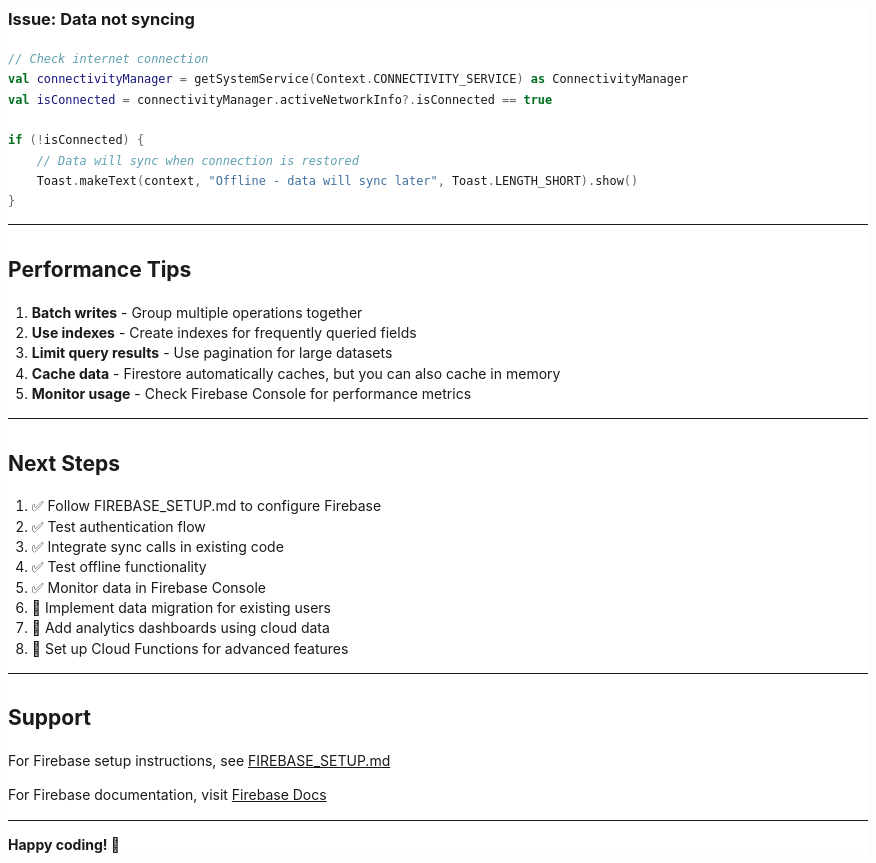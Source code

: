 ### Issue: Data not syncing
```kotlin
// Check internet connection
val connectivityManager = getSystemService(Context.CONNECTIVITY_SERVICE) as ConnectivityManager
val isConnected = connectivityManager.activeNetworkInfo?.isConnected == true

if (!isConnected) {
    // Data will sync when connection is restored
    Toast.makeText(context, "Offline - data will sync later", Toast.LENGTH_SHORT).show()
}
```

---

## Performance Tips

1. **Batch writes** - Group multiple operations together
2. **Use indexes** - Create indexes for frequently queried fields
3. **Limit query results** - Use pagination for large datasets
4. **Cache data** - Firestore automatically caches, but you can also cache in memory
5. **Monitor usage** - Check Firebase Console for performance metrics

---

## Next Steps

1. ✅ Follow FIREBASE_SETUP.md to configure Firebase
2. ✅ Test authentication flow
3. ✅ Integrate sync calls in existing code
4. ✅ Test offline functionality
5. ✅ Monitor data in Firebase Console
6. 🔄 Implement data migration for existing users
7. 🔄 Add analytics dashboards using cloud data
8. 🔄 Set up Cloud Functions for advanced features

---

## Support

For Firebase setup instructions, see [FIREBASE_SETUP.md](FIREBASE_SETUP.md)

For Firebase documentation, visit [Firebase Docs](https://firebase.google.com/docs/firestore)

---

**Happy coding! 🚀**
